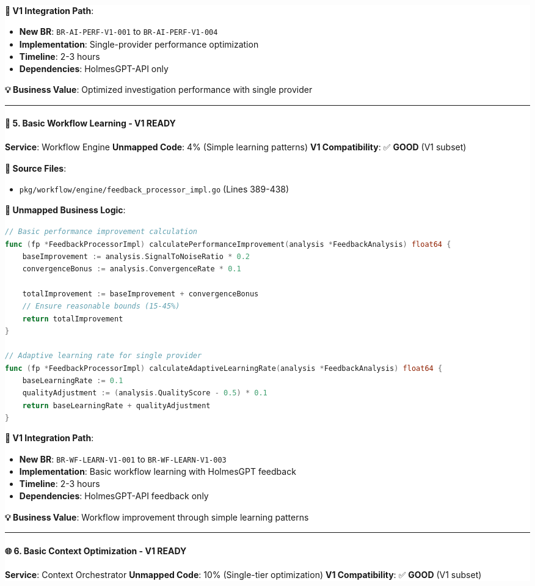 **🎯 V1 Integration Path**:
- **New BR**: `BR-AI-PERF-V1-001` to `BR-AI-PERF-V1-004`
- **Implementation**: Single-provider performance optimization
- **Timeline**: 2-3 hours
- **Dependencies**: HolmesGPT-API only

**💡 Business Value**: Optimized investigation performance with single provider

---

#### **🎯 5. Basic Workflow Learning** - **V1 READY**
**Service**: Workflow Engine
**Unmapped Code**: 4% (Simple learning patterns)
**V1 Compatibility**: ✅ **GOOD** (V1 subset)

**📁 Source Files**:
- `pkg/workflow/engine/feedback_processor_impl.go` (Lines 389-438)

**💼 Unmapped Business Logic**:
```go
// Basic performance improvement calculation
func (fp *FeedbackProcessorImpl) calculatePerformanceImprovement(analysis *FeedbackAnalysis) float64 {
    baseImprovement := analysis.SignalToNoiseRatio * 0.2
    convergenceBonus := analysis.ConvergenceRate * 0.1

    totalImprovement := baseImprovement + convergenceBonus
    // Ensure reasonable bounds (15-45%)
    return totalImprovement
}

// Adaptive learning rate for single provider
func (fp *FeedbackProcessorImpl) calculateAdaptiveLearningRate(analysis *FeedbackAnalysis) float64 {
    baseLearningRate := 0.1
    qualityAdjustment := (analysis.QualityScore - 0.5) * 0.1
    return baseLearningRate + qualityAdjustment
}
```

**🎯 V1 Integration Path**:
- **New BR**: `BR-WF-LEARN-V1-001` to `BR-WF-LEARN-V1-003`
- **Implementation**: Basic workflow learning with HolmesGPT feedback
- **Timeline**: 2-3 hours
- **Dependencies**: HolmesGPT-API feedback only

**💡 Business Value**: Workflow improvement through simple learning patterns

---

#### **🌐 6. Basic Context Optimization** - **V1 READY**
**Service**: Context Orchestrator
**Unmapped Code**: 10% (Single-tier optimization)
**V1 Compatibility**: ✅ **GOOD** (V1 subset)
